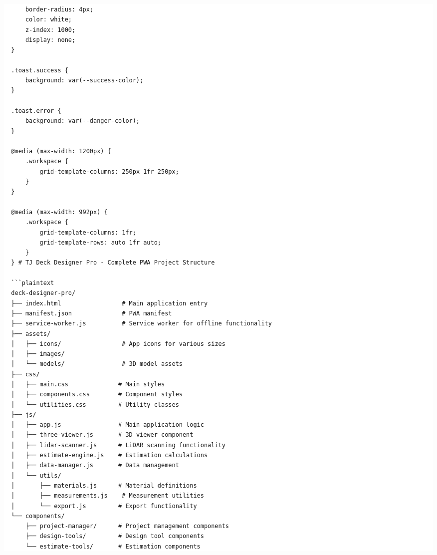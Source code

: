 ```plaintext
      border-radius: 4px;
      color: white;
      z-index: 1000;
      display: none;
  }

  .toast.success {
      background: var(--success-color);
  }

  .toast.error {
      background: var(--danger-color);
  }

  @media (max-width: 1200px) {
      .workspace {
          grid-template-columns: 250px 1fr 250px;
      }
  }

  @media (max-width: 992px) {
      .workspace {
          grid-template-columns: 1fr;
          grid-template-rows: auto 1fr auto;
      }
  } # TJ Deck Designer Pro - Complete PWA Project Structure

  ```plaintext
  deck-designer-pro/
  ├── index.html                 # Main application entry
  ├── manifest.json              # PWA manifest
  ├── service-worker.js          # Service worker for offline functionality
  ├── assets/
  │   ├── icons/                 # App icons for various sizes
  │   ├── images/               
  │   └── models/                # 3D model assets
  ├── css/
  │   ├── main.css              # Main styles
  │   ├── components.css        # Component styles
  │   └── utilities.css         # Utility classes
  ├── js/
  │   ├── app.js                # Main application logic
  │   ├── three-viewer.js       # 3D viewer component
  │   ├── lidar-scanner.js      # LiDAR scanning functionality
  │   ├── estimate-engine.js    # Estimation calculations
  │   ├── data-manager.js       # Data management
  │   └── utils/
  │       ├── materials.js      # Material definitions
  │       ├── measurements.js    # Measurement utilities
  │       └── export.js         # Export functionality
  └── components/
      ├── project-manager/      # Project management components
      ├── design-tools/         # Design tool components
      └── estimate-tools/       # Estimation components
  ```
